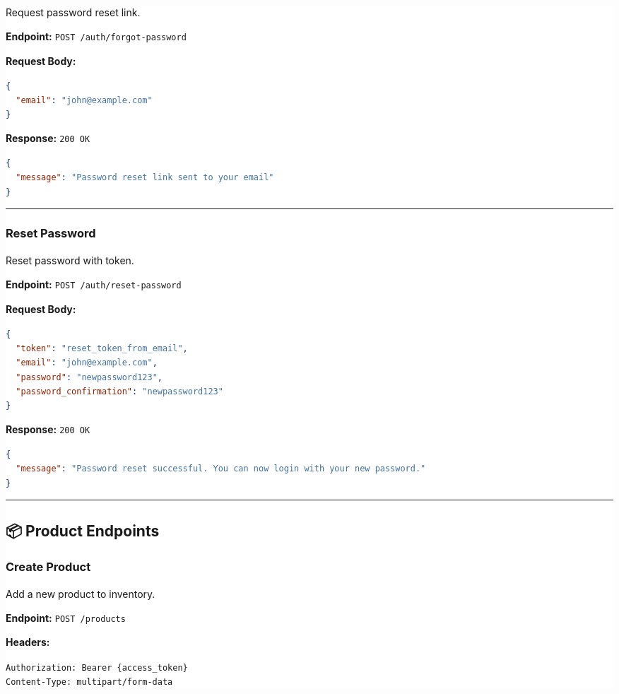 Request password reset link.

**Endpoint:** `POST /auth/forgot-password`

**Request Body:**
```json
{
  "email": "john@example.com"
}
```

**Response:** `200 OK`
```json
{
  "message": "Password reset link sent to your email"
}
```

---

### Reset Password

Reset password with token.

**Endpoint:** `POST /auth/reset-password`

**Request Body:**
```json
{
  "token": "reset_token_from_email",
  "email": "john@example.com",
  "password": "newpassword123",
  "password_confirmation": "newpassword123"
}
```

**Response:** `200 OK`
```json
{
  "message": "Password reset successful. You can now login with your new password."
}
```

---

## 📦 Product Endpoints

### Create Product

Add a new product to inventory.

**Endpoint:** `POST /products`

**Headers:**
```
Authorization: Bearer {access_token}
Content-Type: multipart/form-data
```
